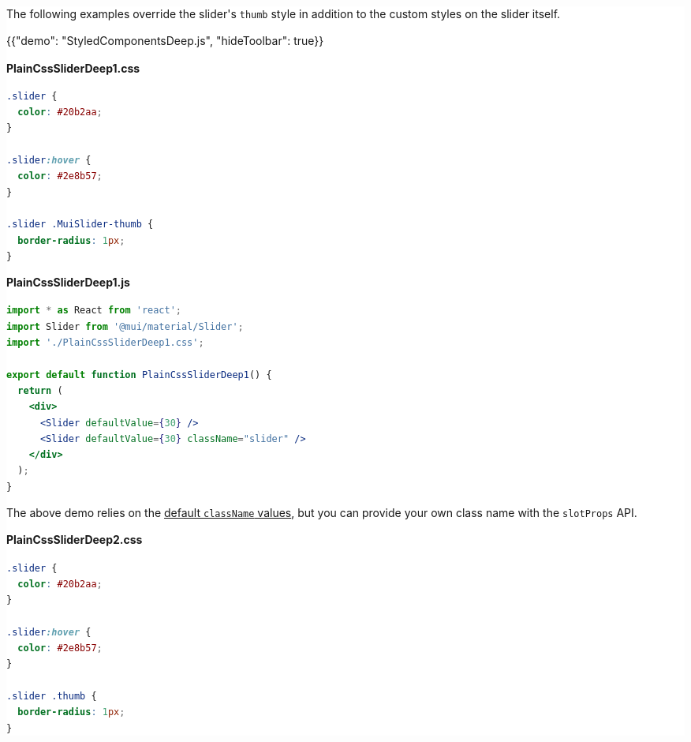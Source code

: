 The following examples override the slider's `thumb` style in addition to the custom styles on the slider itself.

{{"demo": "StyledComponentsDeep.js", "hideToolbar": true}}

**PlainCssSliderDeep1.css**

```css
.slider {
  color: #20b2aa;
}

.slider:hover {
  color: #2e8b57;
}

.slider .MuiSlider-thumb {
  border-radius: 1px;
}
```

**PlainCssSliderDeep1.js**

```jsx
import * as React from 'react';
import Slider from '@mui/material/Slider';
import './PlainCssSliderDeep1.css';

export default function PlainCssSliderDeep1() {
  return (
    <div>
      <Slider defaultValue={30} />
      <Slider defaultValue={30} className="slider" />
    </div>
  );
}
```

The above demo relies on the [default `className` values](/system/styles/advanced/), but you can provide your own class name with the `slotProps` API.

**PlainCssSliderDeep2.css**

```css
.slider {
  color: #20b2aa;
}

.slider:hover {
  color: #2e8b57;
}

.slider .thumb {
  border-radius: 1px;
}
```
